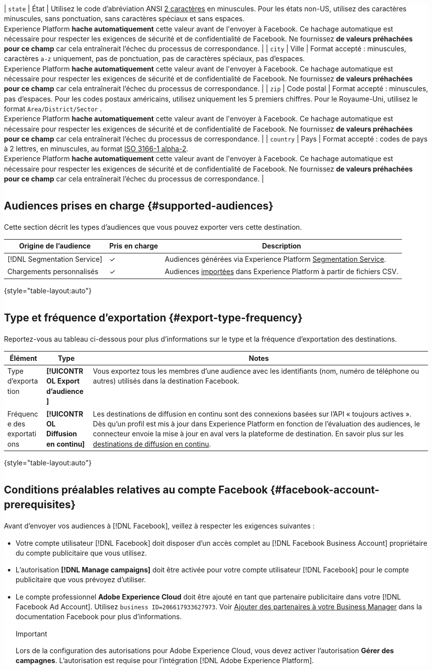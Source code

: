 | `state` | État | Utilisez le code d’abréviation ANSI [2 caractères](https://en.wikipedia.org/wiki/Federal_Information_Processing_Standard_state_code) en minuscules. Pour les états non-US, utilisez des caractères minuscules, sans ponctuation, sans caractères spéciaux et sans espaces.  <br>Experience Platform **hache automatiquement** cette valeur avant de l&#39;envoyer à Facebook. Ce hachage automatique est nécessaire pour respecter les exigences de sécurité et de confidentialité de Facebook. Ne fournissez **de valeurs préhachées pour ce champ** car cela entraînerait l’échec du processus de correspondance. |
| `city` | Ville | Format accepté : minuscules, caractères `a-z` uniquement, pas de ponctuation, pas de caractères spéciaux, pas d’espaces.  <br>Experience Platform **hache automatiquement** cette valeur avant de l&#39;envoyer à Facebook. Ce hachage automatique est nécessaire pour respecter les exigences de sécurité et de confidentialité de Facebook. Ne fournissez **de valeurs préhachées pour ce champ** car cela entraînerait l’échec du processus de correspondance. |
| `zip` | Code postal | Format accepté : minuscules, pas d’espaces. Pour les codes postaux américains, utilisez uniquement les 5 premiers chiffres. Pour le Royaume-Uni, utilisez le format `Area/District/Sector` .  <br>Experience Platform **hache automatiquement** cette valeur avant de l&#39;envoyer à Facebook. Ce hachage automatique est nécessaire pour respecter les exigences de sécurité et de confidentialité de Facebook. Ne fournissez **de valeurs préhachées pour ce champ** car cela entraînerait l’échec du processus de correspondance. |
| `country` | Pays | Format accepté : codes de pays à 2 lettres, en minuscules, au format [ISO 3166-1 alpha-2](https://en.wikipedia.org/wiki/ISO_3166-1_alpha-2).  <br>Experience Platform **hache automatiquement** cette valeur avant de l&#39;envoyer à Facebook. Ce hachage automatique est nécessaire pour respecter les exigences de sécurité et de confidentialité de Facebook. Ne fournissez **de valeurs préhachées pour ce champ** car cela entraînerait l’échec du processus de correspondance. |

## Audiences prises en charge {#supported-audiences}

Cette section décrit les types d’audiences que vous pouvez exporter vers cette destination.

| Origine de l’audience | Pris en charge | Description |
|---------|----------|----------|
| [!DNL Segmentation Service] | ✓ | Audiences générées via Experience Platform [Segmentation Service](../../../segmentation/home.md). |
| Chargements personnalisés | ✓ | Audiences [importées](../../../segmentation/ui/audience-portal.md#import-audience) dans Experience Platform à partir de fichiers CSV. |

{style="table-layout:auto"}

## Type et fréquence d’exportation {#export-type-frequency}

Reportez-vous au tableau ci-dessous pour plus d’informations sur le type et la fréquence d’exportation des destinations.

| Élément | Type | Notes |
---------|----------|---------|
| Type d’exportation | **[!UICONTROL Export d’audience]** | Vous exportez tous les membres d’une audience avec les identifiants (nom, numéro de téléphone ou autres) utilisés dans la destination Facebook. |
| Fréquence des exportations | **[!UICONTROL Diffusion en continu]** | Les destinations de diffusion en continu sont des connexions basées sur l’API « toujours actives ». Dès qu’un profil est mis à jour dans Experience Platform en fonction de l’évaluation des audiences, le connecteur envoie la mise à jour en aval vers la plateforme de destination. En savoir plus sur les [destinations de diffusion en continu](/help/destinations/destination-types.md#streaming-destinations). |

{style="table-layout:auto"}

## Conditions préalables relatives au compte Facebook {#facebook-account-prerequisites}

Avant d’envoyer vos audiences à [!DNL Facebook], veillez à respecter les exigences suivantes :

* Votre compte utilisateur [!DNL Facebook] doit disposer d’un accès complet au [!DNL Facebook Business Account] propriétaire du compte publicitaire que vous utilisez.
* L’autorisation **[!DNL Manage campaigns]** doit être activée pour votre compte utilisateur [!DNL Facebook] pour le compte publicitaire que vous prévoyez d’utiliser.
* Le compte professionnel **Adobe Experience Cloud** doit être ajouté en tant que partenaire publicitaire dans votre [!DNL Facebook Ad Account]. Utilisez `business ID=206617933627973`. Voir [Ajouter des partenaires à votre Business Manager](https://www.facebook.com/business/help/1717412048538897) dans la documentation Facebook pour plus d’informations.

  >[!IMPORTANT]
  >
  > Lors de la configuration des autorisations pour Adobe Experience Cloud, vous devez activer l’autorisation **Gérer des campagnes**. L’autorisation est requise pour l’intégration [!DNL Adobe Experience Platform].
